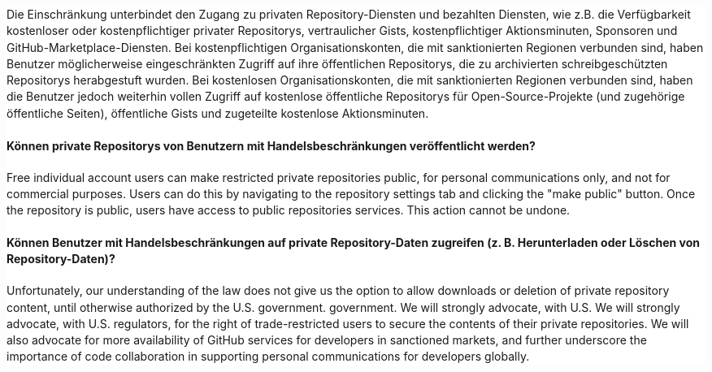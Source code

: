 Die Einschränkung unterbindet den Zugang zu privaten Repository-Diensten und bezahlten Diensten, wie z.B. die Verfügbarkeit kostenloser oder kostenpflichtiger privater Repositorys, vertraulicher Gists, kostenpflichtiger Aktionsminuten, Sponsoren und GitHub-Marketplace-Diensten. Bei kostenpflichtigen Organisationskonten, die mit sanktionierten Regionen verbunden sind, haben Benutzer möglicherweise eingeschränkten Zugriff auf ihre öffentlichen Repositorys, die zu archivierten schreibgeschützten Repositorys herabgestuft wurden. Bei kostenlosen Organisationskonten, die mit sanktionierten Regionen verbunden sind, haben die Benutzer jedoch weiterhin vollen Zugriff auf kostenlose öffentliche Repositorys für Open-Source-Projekte (und zugehörige öffentliche Seiten), öffentliche Gists und zugeteilte kostenlose Aktionsminuten.

#### Können private Repositorys von Benutzern mit Handelsbeschränkungen veröffentlicht werden?

Free individual account users can make restricted private repositories public, for personal communications only, and not for commercial purposes. Users can do this by navigating to the repository settings tab and clicking the "make public" button. Once the repository is public, users have access to public repositories services. This action cannot be undone.

#### Können Benutzer mit Handelsbeschränkungen auf private Repository-Daten zugreifen (z. B. Herunterladen oder Löschen von Repository-Daten)?

Unfortunately, our understanding of the law does not give us the option to allow downloads or deletion of private repository content, until otherwise authorized by the U.S. government. government. We will strongly advocate, with U.S. We will strongly advocate, with U.S. regulators, for the right of trade-restricted users to secure the contents of their private repositories. We will also advocate for more availability of GitHub services for developers in sanctioned markets, and further underscore the importance of code collaboration in supporting personal communications for developers globally.

